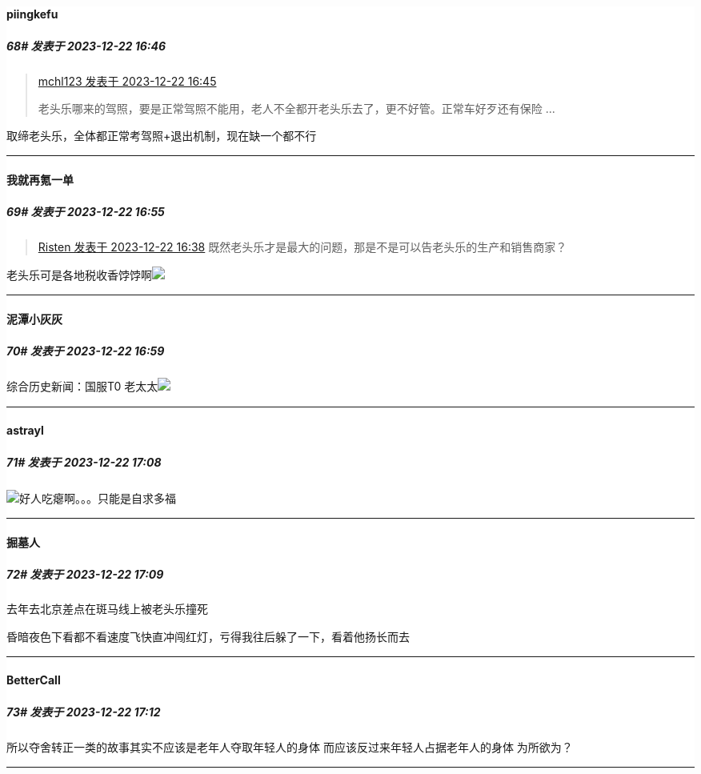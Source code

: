 ####  piingkefu  
##### 68#       发表于 2023-12-22 16:46

<blockquote><a href="httphttps://bbs.saraba1st.com/2b/forum.php?mod=redirect&amp;goto=findpost&amp;pid=63410006&amp;ptid=2165036" target="_blank">mchl123 发表于 2023-12-22 16:45</a>

老头乐哪来的驾照，要是正常驾照不能用，老人不全都开老头乐去了，更不好管。正常车好歹还有保险 ...</blockquote>
取缔老头乐，全体都正常考驾照+退出机制，现在缺一个都不行


*****

####  我就再氪一单  
##### 69#       发表于 2023-12-22 16:55

<blockquote><a href="httphttps://bbs.saraba1st.com/2b/forum.php?mod=redirect&amp;goto=findpost&amp;pid=63409911&amp;ptid=2165036" target="_blank">Risten 发表于 2023-12-22 16:38</a>
既然老头乐才是最大的问题，那是不是可以告老头乐的生产和销售商家？</blockquote>
老头乐可是各地税收香饽饽啊<img src="https://static.saraba1st.com/image/smiley/face2017/043.png" referrerpolicy="no-referrer">

*****

####  泥潭小灰灰  
##### 70#       发表于 2023-12-22 16:59

综合历史新闻：国服T0 老太太<img src="https://static.saraba1st.com/image/smiley/face2017/053.png" referrerpolicy="no-referrer">


*****

####  astrayl  
##### 71#       发表于 2023-12-22 17:08

<img src="https://static.saraba1st.com/image/smiley/face2017/001.png" referrerpolicy="no-referrer">好人吃瘪啊。。。只能是自求多福

*****

####  掘墓人  
##### 72#       发表于 2023-12-22 17:09

去年去北京差点在斑马线上被老头乐撞死

昏暗夜色下看都不看速度飞快直冲闯红灯，亏得我往后躲了一下，看着他扬长而去

*****

####  BetterCall  
##### 73#       发表于 2023-12-22 17:12

所以夺舍转正一类的故事其实不应该是老年人夺取年轻人的身体 而应该反过来年轻人占据老年人的身体 为所欲为？


*****
